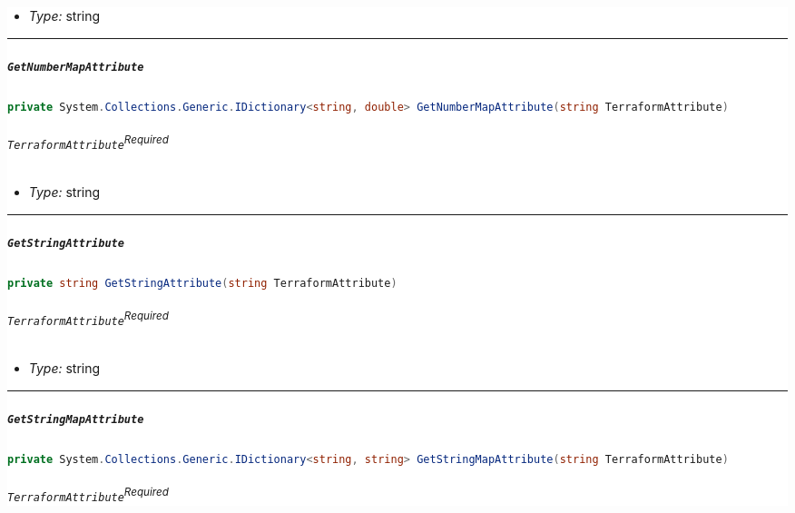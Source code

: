 - *Type:* string

---

##### `GetNumberMapAttribute` <a name="GetNumberMapAttribute" id="@cdktf/provider-azurerm.dataAzurermDatabricksWorkspacePrivateEndpointConnection.DataAzurermDatabricksWorkspacePrivateEndpointConnectionTimeoutsOutputReference.getNumberMapAttribute"></a>

```csharp
private System.Collections.Generic.IDictionary<string, double> GetNumberMapAttribute(string TerraformAttribute)
```

###### `TerraformAttribute`<sup>Required</sup> <a name="TerraformAttribute" id="@cdktf/provider-azurerm.dataAzurermDatabricksWorkspacePrivateEndpointConnection.DataAzurermDatabricksWorkspacePrivateEndpointConnectionTimeoutsOutputReference.getNumberMapAttribute.parameter.terraformAttribute"></a>

- *Type:* string

---

##### `GetStringAttribute` <a name="GetStringAttribute" id="@cdktf/provider-azurerm.dataAzurermDatabricksWorkspacePrivateEndpointConnection.DataAzurermDatabricksWorkspacePrivateEndpointConnectionTimeoutsOutputReference.getStringAttribute"></a>

```csharp
private string GetStringAttribute(string TerraformAttribute)
```

###### `TerraformAttribute`<sup>Required</sup> <a name="TerraformAttribute" id="@cdktf/provider-azurerm.dataAzurermDatabricksWorkspacePrivateEndpointConnection.DataAzurermDatabricksWorkspacePrivateEndpointConnectionTimeoutsOutputReference.getStringAttribute.parameter.terraformAttribute"></a>

- *Type:* string

---

##### `GetStringMapAttribute` <a name="GetStringMapAttribute" id="@cdktf/provider-azurerm.dataAzurermDatabricksWorkspacePrivateEndpointConnection.DataAzurermDatabricksWorkspacePrivateEndpointConnectionTimeoutsOutputReference.getStringMapAttribute"></a>

```csharp
private System.Collections.Generic.IDictionary<string, string> GetStringMapAttribute(string TerraformAttribute)
```

###### `TerraformAttribute`<sup>Required</sup> <a name="TerraformAttribute" id="@cdktf/provider-azurerm.dataAzurermDatabricksWorkspacePrivateEndpointConnection.DataAzurermDatabricksWorkspacePrivateEndpointConnectionTimeoutsOutputReference.getStringMapAttribute.parameter.terraformAttribute"></a>
